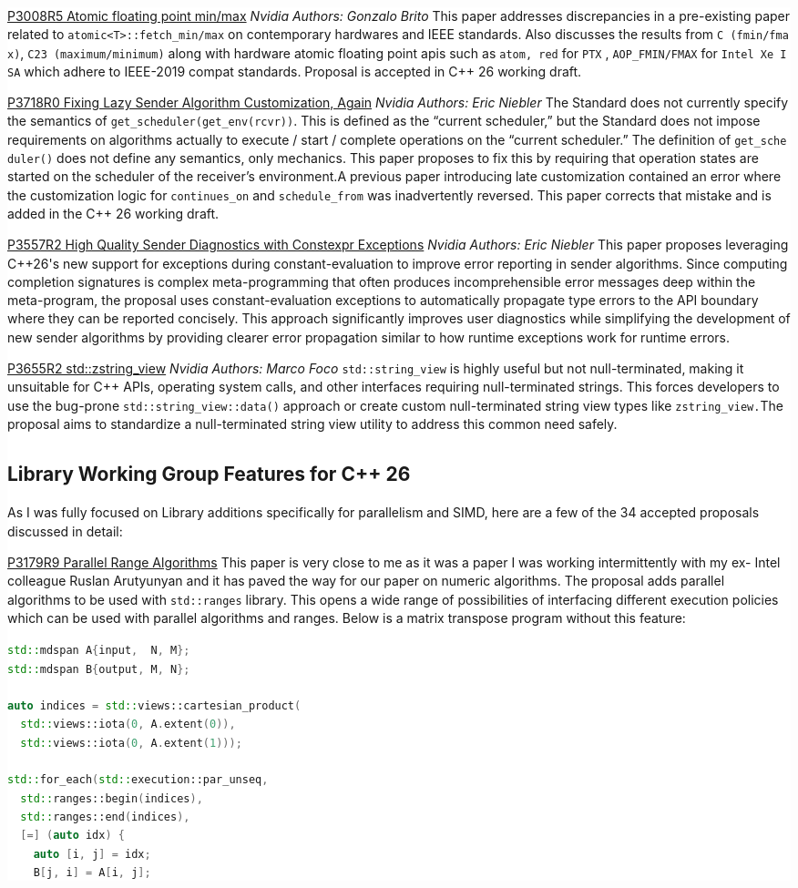 [P3008R5 Atomic floating point min/max](https://www.open-std.org/jtc1/sc22/wg21/docs/papers/2025/p3008r5.html)
*Nvidia Authors: Gonzalo Brito*
This paper addresses discrepancies in a pre-existing paper related to `atomic<T>::fetch_min/max` on contemporary hardwares and IEEE standards. Also discusses the results from `C (fmin/fmax)`, `C23 (maximum/minimum)` along with hardware atomic floating point apis such as `atom, red` for `PTX` , `AOP_FMIN/FMAX` for `Intel Xe ISA` which adhere to IEEE-2019 compat standards. Proposal is accepted in C++ 26 working draft.

[P3718R0 Fixing Lazy Sender Algorithm Customization, Again](https://isocpp.org/files/papers/P3718R0.html)
*Nvidia Authors: Eric Niebler*
The Standard does not currently specify the semantics of `get_scheduler(get_env(rcvr))`.  This is defined as the “current scheduler,” but the Standard does not impose requirements on algorithms actually to execute / start / complete operations on the “current scheduler.”  The definition of `get_scheduler()` does not define any semantics, only mechanics. This paper proposes to fix this by requiring that operation states are started on the scheduler of the receiver’s environment.A previous paper introducing late customization contained an error where the customization logic for `continues_on` and `schedule_from` was inadvertently reversed. This paper corrects that mistake and is added in the C++ 26 working draft.

[P3557R2 High Quality Sender Diagnostics with Constexpr Exceptions](https://www.open-std.org/jtc1/sc22/wg21/docs/papers/2025/p3557r2.html)
*Nvidia Authors: Eric Niebler*
This paper proposes leveraging C++26's new support for exceptions during constant-evaluation to improve error reporting in sender algorithms. Since computing completion signatures is complex meta-programming that often produces incomprehensible error messages deep within the meta-program, the proposal uses constant-evaluation exceptions to automatically propagate type errors to the API boundary where they can be reported concisely. This approach significantly improves user diagnostics while simplifying the development of new sender algorithms by providing clearer error propagation similar to how runtime exceptions work for runtime errors.

[P3655R2 std::zstring_view](https://isocpp.org/files/papers/P3655R2.html)
*Nvidia Authors: Marco Foco*
`std::string_view` is highly useful but not null-terminated, making it unsuitable for C++ APIs, operating system calls, and other interfaces requiring null-terminated strings.
This forces developers to use the bug-prone `std::string_view::data()` approach or create custom null-terminated string view types like `zstring_view.`The proposal aims to standardize a null-terminated string view utility to address this common need safely. 

## Library Working Group Features for C++ 26

As I was fully focused on Library additions specifically for parallelism and SIMD, here are a few of the 34 accepted proposals discussed in detail:

[P3179R9 Parallel Range Algorithms](https://wg21.link/p3179)
This paper is very close to me as it was a paper I was working intermittently with my ex- Intel colleague Ruslan Arutyunyan and it has paved the way for our paper on numeric algorithms. The proposal adds parallel algorithms to be used with `std::ranges` library. This opens a wide range of possibilities of interfacing different execution policies which can be used with parallel algorithms and ranges. Below is a matrix transpose program without this feature:
```cpp
std::mdspan A{input,  N, M};
std::mdspan B{output, M, N};

auto indices = std::views::cartesian_product(
  std::views::iota(0, A.extent(0)),
  std::views::iota(0, A.extent(1)));

std::for_each(std::execution::par_unseq,
  std::ranges::begin(indices),
  std::ranges::end(indices),
  [=] (auto idx) {
    auto [i, j] = idx;
    B[j, i] = A[i, j];
```